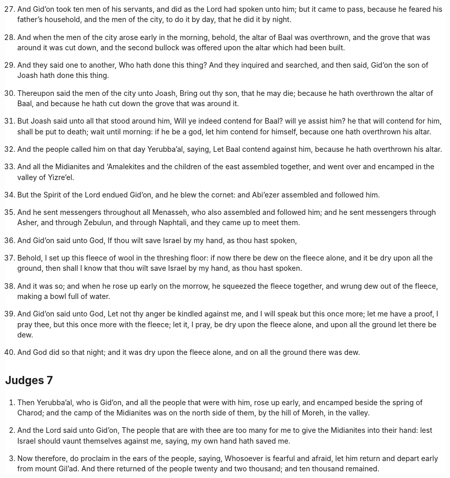 27. And Gid’on took ten men of his servants, and did as the Lord had spoken unto him; but it came to pass, because he feared his father’s household, and the men of the city, to do it by day, that he did it by night.

28. And when the men of the city arose early in the morning, behold, the altar of Baal was overthrown, and the grove that was around it was cut down, and the second bullock was offered upon the altar which had been built.

29. And they said one to another, Who hath done this thing? And they inquired and searched, and then said, Gid’on the son of Joash hath done this thing.

30. Thereupon said the men of the city unto Joash, Bring out thy son, that he may die; because he hath overthrown the altar of Baal, and because he hath cut down the grove that was around it.

31. But Joash said unto all that stood around him, Will ye indeed contend for Baal? will ye assist him? he that will contend for him, shall be put to death; wait until morning: if he be a god, let him contend for himself, because one hath overthrown his altar.

32. And the people called him on that day Yerubba’al, saying, Let Baal contend against him, because he hath overthrown his altar.

33. And all the Midianites and ‘Amalekites and the children of the east assembled together, and went over and encamped in the valley of Yizre’el.

34. But the Spirit of the Lord endued Gid’on, and he blew the cornet: and Abi’ezer assembled and followed him.

35. And he sent messengers throughout all Menasseh, who also assembled and followed him; and he sent messengers through Asher, and through Zebulun, and through Naphtali, and they came up to meet them.

36. And Gid’on said unto God, If thou wilt save Israel by my hand, as thou hast spoken,

37. Behold, I set up this fleece of wool in the threshing floor: if now there be dew on the fleece alone, and it be dry upon all the ground, then shall I know that thou wilt save Israel by my hand, as thou hast spoken.

38. And it was so; and when he rose up early on the morrow, he squeezed the fleece together, and wrung dew out of the fleece, making a bowl full of water.

39. And Gid’on said unto God, Let not thy anger be kindled against me, and I will speak but this once more; let me have a proof, I pray thee, but this once more with the fleece; let it, I pray, be dry upon the fleece alone, and upon all the ground let there be dew.

40. And God did so that night; and it was dry upon the fleece alone, and on all the ground there was dew.

## Judges 7

1. Then Yerubba’al, who is Gid’on, and all the people that were with him, rose up early, and encamped beside the spring of Charod; and the camp of the Midianites was on the north side of them, by the hill of Moreh, in the valley.

2. And the Lord said unto Gid’on, The people that are with thee are too many for me to give the Midianites into their hand: lest Israel should vaunt themselves against me, saying, my own hand hath saved me.

3. Now therefore, do proclaim in the ears of the people, saying, Whosoever is fearful and afraid, let him return and depart early from mount Gil’ad. And there returned of the people twenty and two thousand; and ten thousand remained.
